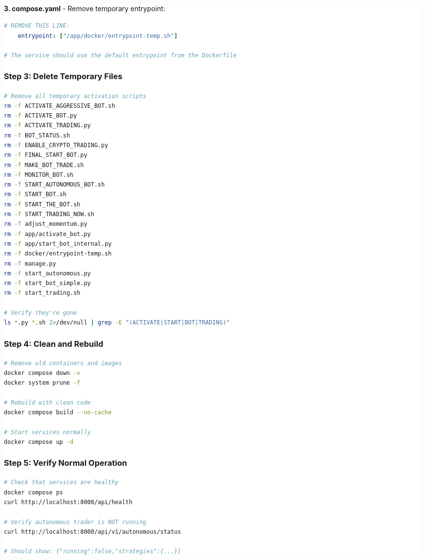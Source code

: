 **3. compose.yaml** - Remove temporary entrypoint:
```yaml
# REMOVE THIS LINE:
    entrypoint: ["/app/docker/entrypoint-temp.sh"]

# The service should use the default entrypoint from the Dockerfile
```

### Step 3: Delete Temporary Files
```bash
# Remove all temporary activation scripts
rm -f ACTIVATE_AGGRESSIVE_BOT.sh
rm -f ACTIVATE_BOT.py
rm -f ACTIVATE_TRADING.py
rm -f BOT_STATUS.sh
rm -f ENABLE_CRYPTO_TRADING.py
rm -f FINAL_START_BOT.py
rm -f MAKE_BOT_TRADE.sh
rm -f MONITOR_BOT.sh
rm -f START_AUTONOMOUS_BOT.sh
rm -f START_BOT.sh
rm -f START_THE_BOT.sh
rm -f START_TRADING_NOW.sh
rm -f adjust_momentum.py
rm -f app/activate_bot.py
rm -f app/start_bot_internal.py
rm -f docker/entrypoint-temp.sh
rm -f manage.py
rm -f start_autonomous.py
rm -f start_bot_simple.py
rm -f start_trading.sh

# Verify they're gone
ls *.py *.sh 2>/dev/null | grep -E "(ACTIVATE|START|BOT|TRADING)"
```

### Step 4: Clean and Rebuild
```bash
# Remove old containers and images
docker compose down -v
docker system prune -f

# Rebuild with clean code
docker compose build --no-cache

# Start services normally
docker compose up -d
```

### Step 5: Verify Normal Operation
```bash
# Check that services are healthy
docker compose ps
curl http://localhost:8000/api/health

# Verify autonomous trader is NOT running
curl http://localhost:8000/api/v1/autonomous/status

# Should show: {"running":false,"strategies":{...}}
```
